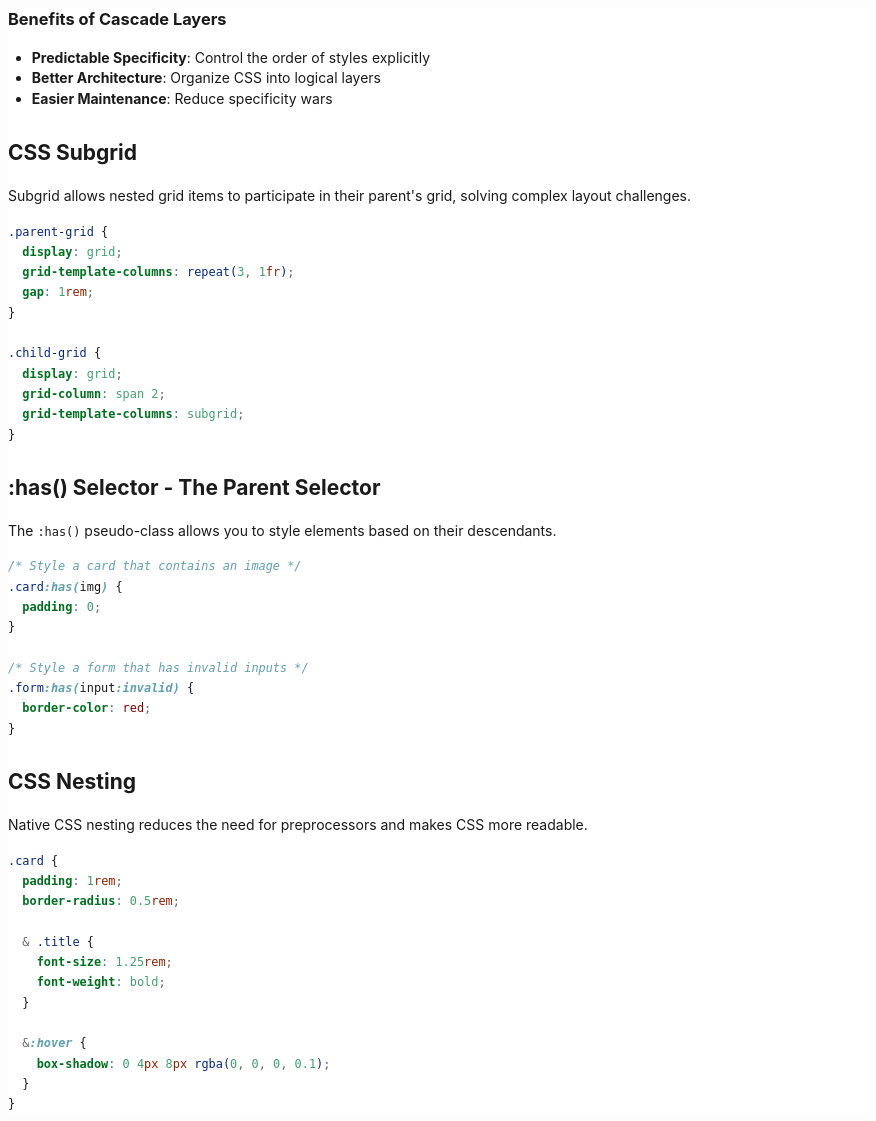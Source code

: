 ### Benefits of Cascade Layers

- **Predictable Specificity**: Control the order of styles explicitly
- **Better Architecture**: Organize CSS into logical layers
- **Easier Maintenance**: Reduce specificity wars

## CSS Subgrid

Subgrid allows nested grid items to participate in their parent's grid, solving complex layout challenges.

```css
.parent-grid {
  display: grid;
  grid-template-columns: repeat(3, 1fr);
  gap: 1rem;
}

.child-grid {
  display: grid;
  grid-column: span 2;
  grid-template-columns: subgrid;
}
```

## :has() Selector - The Parent Selector

The `:has()` pseudo-class allows you to style elements based on their descendants.

```css
/* Style a card that contains an image */
.card:has(img) {
  padding: 0;
}

/* Style a form that has invalid inputs */
.form:has(input:invalid) {
  border-color: red;
}
```

## CSS Nesting

Native CSS nesting reduces the need for preprocessors and makes CSS more readable.

```css
.card {
  padding: 1rem;
  border-radius: 0.5rem;
  
  & .title {
    font-size: 1.25rem;
    font-weight: bold;
  }
  
  &:hover {
    box-shadow: 0 4px 8px rgba(0, 0, 0, 0.1);
  }
}
```
